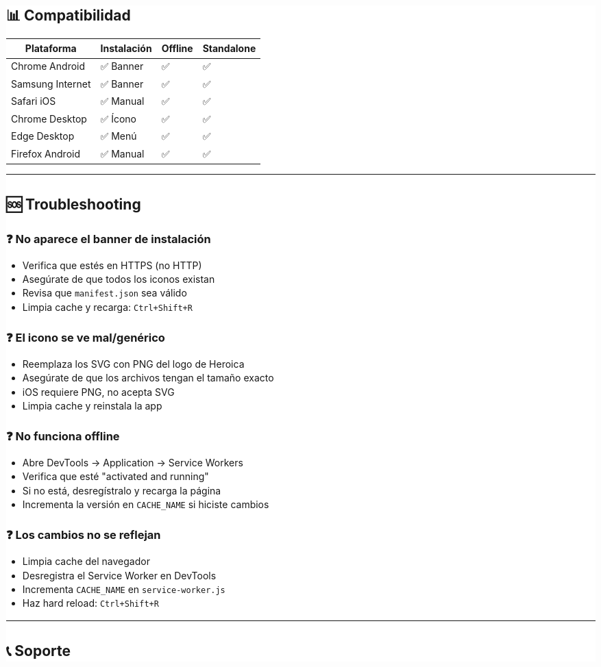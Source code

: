 
## 📊 Compatibilidad

| Plataforma       | Instalación | Offline | Standalone |
| ---------------- | ----------- | ------- | ---------- |
| Chrome Android   | ✅ Banner   | ✅      | ✅         |
| Samsung Internet | ✅ Banner   | ✅      | ✅         |
| Safari iOS       | ✅ Manual   | ✅      | ✅         |
| Chrome Desktop   | ✅ Ícono    | ✅      | ✅         |
| Edge Desktop     | ✅ Menú     | ✅      | ✅         |
| Firefox Android  | ✅ Manual   | ✅      | ✅         |

---

## 🆘 Troubleshooting

### ❓ **No aparece el banner de instalación**

- Verifica que estés en HTTPS (no HTTP)
- Asegúrate de que todos los iconos existan
- Revisa que `manifest.json` sea válido
- Limpia cache y recarga: `Ctrl+Shift+R`

### ❓ **El icono se ve mal/genérico**

- Reemplaza los SVG con PNG del logo de Heroica
- Asegúrate de que los archivos tengan el tamaño exacto
- iOS requiere PNG, no acepta SVG
- Limpia cache y reinstala la app

### ❓ **No funciona offline**

- Abre DevTools → Application → Service Workers
- Verifica que esté "activated and running"
- Si no está, desregístralo y recarga la página
- Incrementa la versión en `CACHE_NAME` si hiciste cambios

### ❓ **Los cambios no se reflejan**

- Limpia cache del navegador
- Desregistra el Service Worker en DevTools
- Incrementa `CACHE_NAME` en `service-worker.js`
- Haz hard reload: `Ctrl+Shift+R`

---

## 📞 Soporte
